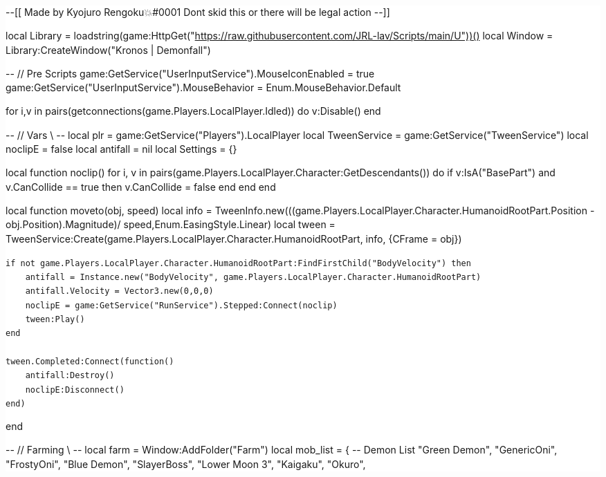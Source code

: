 --[[
	Made by Kyojuro Rengoku💥#0001
	Dont skid this or there will be legal action
--]]

local Library = loadstring(game:HttpGet("https://raw.githubusercontent.com/JRL-lav/Scripts/main/U"))()
local Window = Library:CreateWindow("Kronos | Demonfall")

-- // Pre Scripts
game:GetService("UserInputService").MouseIconEnabled = true
game:GetService("UserInputService").MouseBehavior = Enum.MouseBehavior.Default

for i,v in pairs(getconnections(game.Players.LocalPlayer.Idled)) do
    v:Disable()
end


-- // Vars \\ -- 
local plr           = game:GetService("Players").LocalPlayer
local TweenService  = game:GetService("TweenService")
local noclipE       = false
local antifall      = nil
local Settings      = {}

local function noclip()
	for i, v in pairs(game.Players.LocalPlayer.Character:GetDescendants()) do
		if v:IsA("BasePart") and v.CanCollide == true then
			v.CanCollide = false
		end
	end
end

local function moveto(obj, speed)
    local info = TweenInfo.new(((game.Players.LocalPlayer.Character.HumanoidRootPart.Position - obj.Position).Magnitude)/ speed,Enum.EasingStyle.Linear)
    local tween = TweenService:Create(game.Players.LocalPlayer.Character.HumanoidRootPart, info, {CFrame = obj})

    if not game.Players.LocalPlayer.Character.HumanoidRootPart:FindFirstChild("BodyVelocity") then
        antifall = Instance.new("BodyVelocity", game.Players.LocalPlayer.Character.HumanoidRootPart)
        antifall.Velocity = Vector3.new(0,0,0)
        noclipE = game:GetService("RunService").Stepped:Connect(noclip)
        tween:Play()
    end
        
    tween.Completed:Connect(function()
        antifall:Destroy()
        noclipE:Disconnect()
    end)
end

-- // Farming \\ -- 
local farm = Window:AddFolder("Farm")
local mob_list = {
    -- Demon List
    "Green Demon",
    "GenericOni",
    "FrostyOni",
    "Blue Demon",
    "SlayerBoss",
    "Lower Moon 3",
    "Kaigaku",
    "Okuro",
